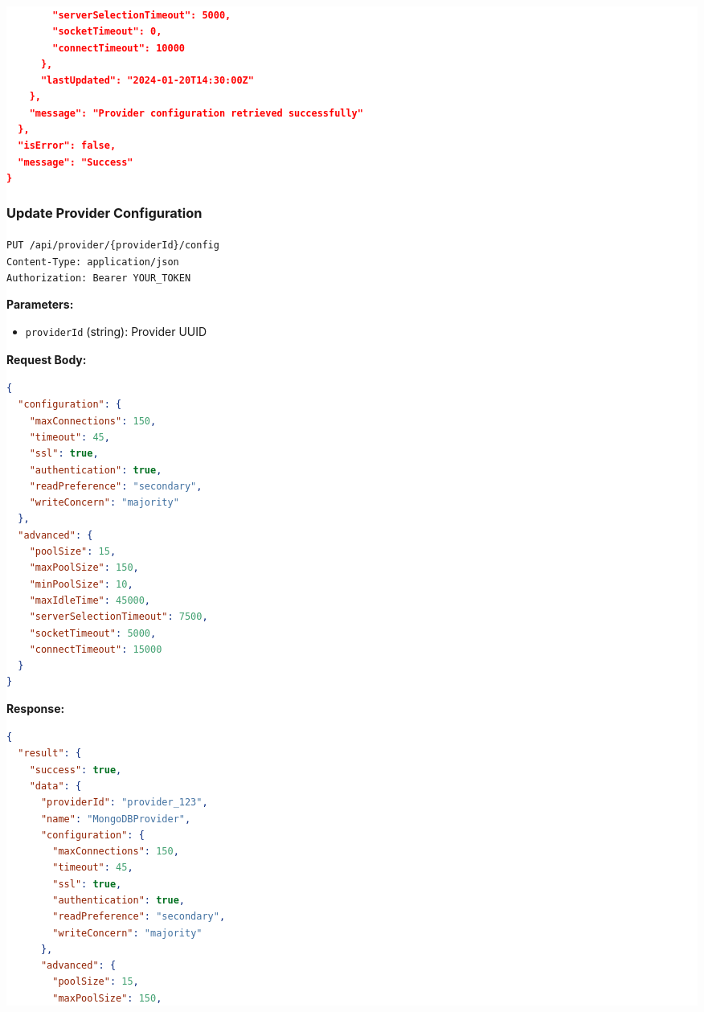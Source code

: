```json
        "serverSelectionTimeout": 5000,
        "socketTimeout": 0,
        "connectTimeout": 10000
      },
      "lastUpdated": "2024-01-20T14:30:00Z"
    },
    "message": "Provider configuration retrieved successfully"
  },
  "isError": false,
  "message": "Success"
}
```

### Update Provider Configuration
```http
PUT /api/provider/{providerId}/config
Content-Type: application/json
Authorization: Bearer YOUR_TOKEN
```

**Parameters:**
- `providerId` (string): Provider UUID

**Request Body:**
```json
{
  "configuration": {
    "maxConnections": 150,
    "timeout": 45,
    "ssl": true,
    "authentication": true,
    "readPreference": "secondary",
    "writeConcern": "majority"
  },
  "advanced": {
    "poolSize": 15,
    "maxPoolSize": 150,
    "minPoolSize": 10,
    "maxIdleTime": 45000,
    "serverSelectionTimeout": 7500,
    "socketTimeout": 5000,
    "connectTimeout": 15000
  }
}
```

**Response:**
```json
{
  "result": {
    "success": true,
    "data": {
      "providerId": "provider_123",
      "name": "MongoDBProvider",
      "configuration": {
        "maxConnections": 150,
        "timeout": 45,
        "ssl": true,
        "authentication": true,
        "readPreference": "secondary",
        "writeConcern": "majority"
      },
      "advanced": {
        "poolSize": 15,
        "maxPoolSize": 150,
```